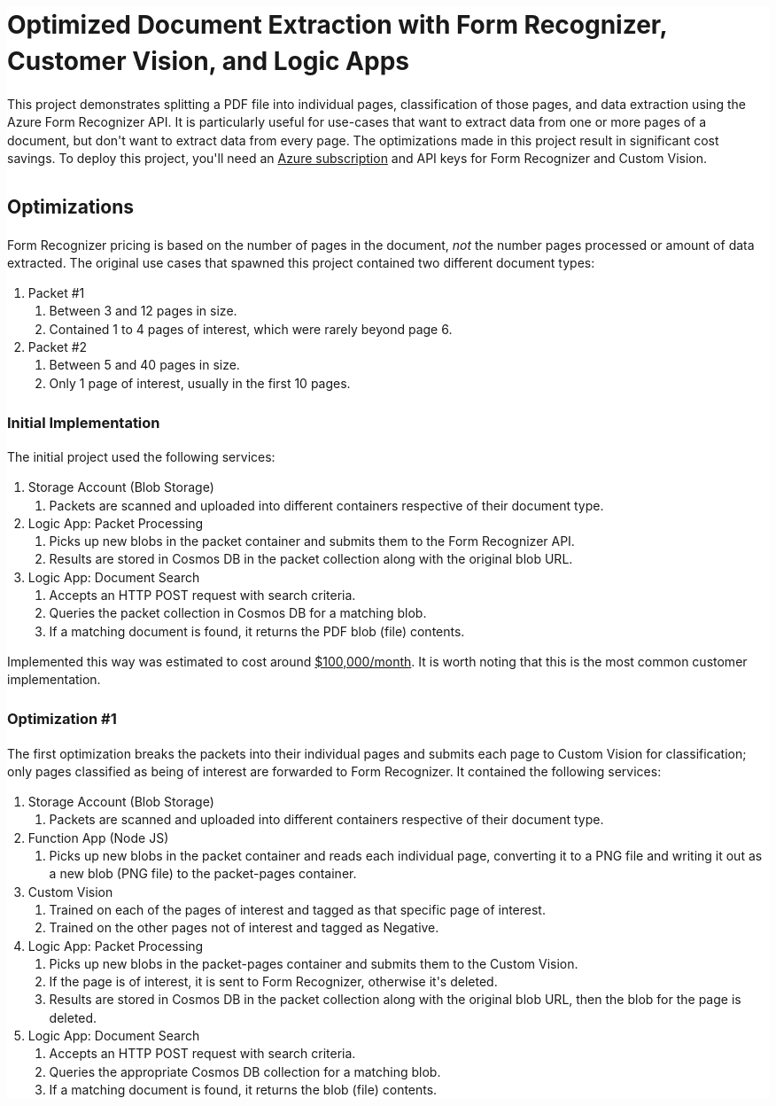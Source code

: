 # Optimized Document Extraction with Form Recognizer, Customer Vision, and Logic Apps

This project demonstrates splitting a PDF file into individual pages, classification of those pages, and data extraction using the Azure Form Recognizer API. It is particularly useful for use-cases that want to extract data from one or more pages of a document, but don't want to extract data from every page. The optimizations made in this project result in significant cost savings. To deploy this project, you'll need an [Azure subscription](https://azure.microsoft.com) and API keys for Form Recognizer and Custom Vision.

## Optimizations

Form Recognizer pricing is based on the number of pages in the document, *not* the number pages processed or amount of data extracted. The original use cases that spawned this project contained two different document types:

1. Packet #1
	1. Between 3 and 12 pages in size.
	2. Contained 1 to 4 pages of interest, which were rarely beyond page 6.
2. Packet #2
	1. Between 5 and 40 pages in size.
	2. Only 1 page of interest, usually in the first 10 pages.

### Initial Implementation

The initial project used the following services:

1. Storage Account (Blob Storage)
	1. Packets are scanned and uploaded into different containers respective of their document type.
2. Logic App: Packet Processing
	1. Picks up new blobs in the packet container and submits them to the Form Recognizer API.
	2. Results are stored in Cosmos DB in the packet collection along with the original blob URL.
3. Logic App: Document Search
	1. Accepts an HTTP POST request with search criteria.
	2. Queries the packet collection in Cosmos DB for a matching blob.
	3. If a matching document is found, it returns the PDF blob (file) contents.

Implemented this way was estimated to cost around [$100,000/month](https://azure.com/e/e8d0abe220bf45be9ebd8434eb0bb020). It is worth noting that this is the most common customer implementation.

### Optimization #1

The first optimization breaks the packets into their individual pages and submits each page to Custom Vision for classification; only pages classified as being of interest are forwarded to Form Recognizer. It contained the following services:

1. Storage Account (Blob Storage)
	1. Packets are scanned and uploaded into different containers respective of their document type.
2. Function App (Node JS)
	1. Picks up new blobs in the packet container and reads each individual page, converting it to a PNG file and writing it out as a new blob (PNG file) to the packet-pages container.
3. Custom Vision
	1. Trained on each of the pages of interest and tagged as that specific page of interest.
	2. Trained on the other pages not of interest and tagged as Negative.
3. Logic App: Packet Processing
	1. Picks up new blobs in the packet-pages container and submits them to the Custom Vision.
	2. If the page is of interest, it is sent to Form Recognizer, otherwise it's deleted.
	3. Results are stored in Cosmos DB in the packet collection along with the original blob URL, then the blob for the page is deleted.
4. Logic App: Document Search
	1. Accepts an HTTP POST request with search criteria.
	2. Queries the appropriate Cosmos DB collection for a matching blob.
	3. If a matching document is found, it returns the blob (file) contents.
